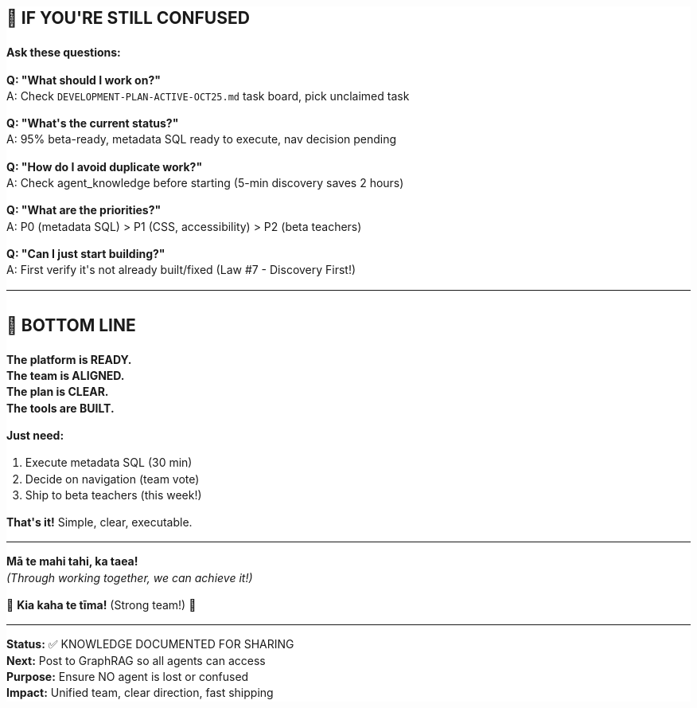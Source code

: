 ## 💬 IF YOU'RE STILL CONFUSED

**Ask these questions:**

**Q: "What should I work on?"**  
A: Check `DEVELOPMENT-PLAN-ACTIVE-OCT25.md` task board, pick unclaimed task

**Q: "What's the current status?"**  
A: 95% beta-ready, metadata SQL ready to execute, nav decision pending

**Q: "How do I avoid duplicate work?"**  
A: Check agent_knowledge before starting (5-min discovery saves 2 hours)

**Q: "What are the priorities?"**  
A: P0 (metadata SQL) > P1 (CSS, accessibility) > P2 (beta teachers)

**Q: "Can I just start building?"**  
A: First verify it's not already built/fixed (Law #7 - Discovery First!)

---

## 🚀 BOTTOM LINE

**The platform is READY.**  
**The team is ALIGNED.**  
**The plan is CLEAR.**  
**The tools are BUILT.**

**Just need:**
1. Execute metadata SQL (30 min)
2. Decide on navigation (team vote)
3. Ship to beta teachers (this week!)

**That's it!** Simple, clear, executable.

---

**Mā te mahi tahi, ka taea!**  
*(Through working together, we can achieve it!)*

🌿 **Kia kaha te tīma!** (Strong team!) 🚀

---

**Status:** ✅ KNOWLEDGE DOCUMENTED FOR SHARING  
**Next:** Post to GraphRAG so all agents can access  
**Purpose:** Ensure NO agent is lost or confused  
**Impact:** Unified team, clear direction, fast shipping


